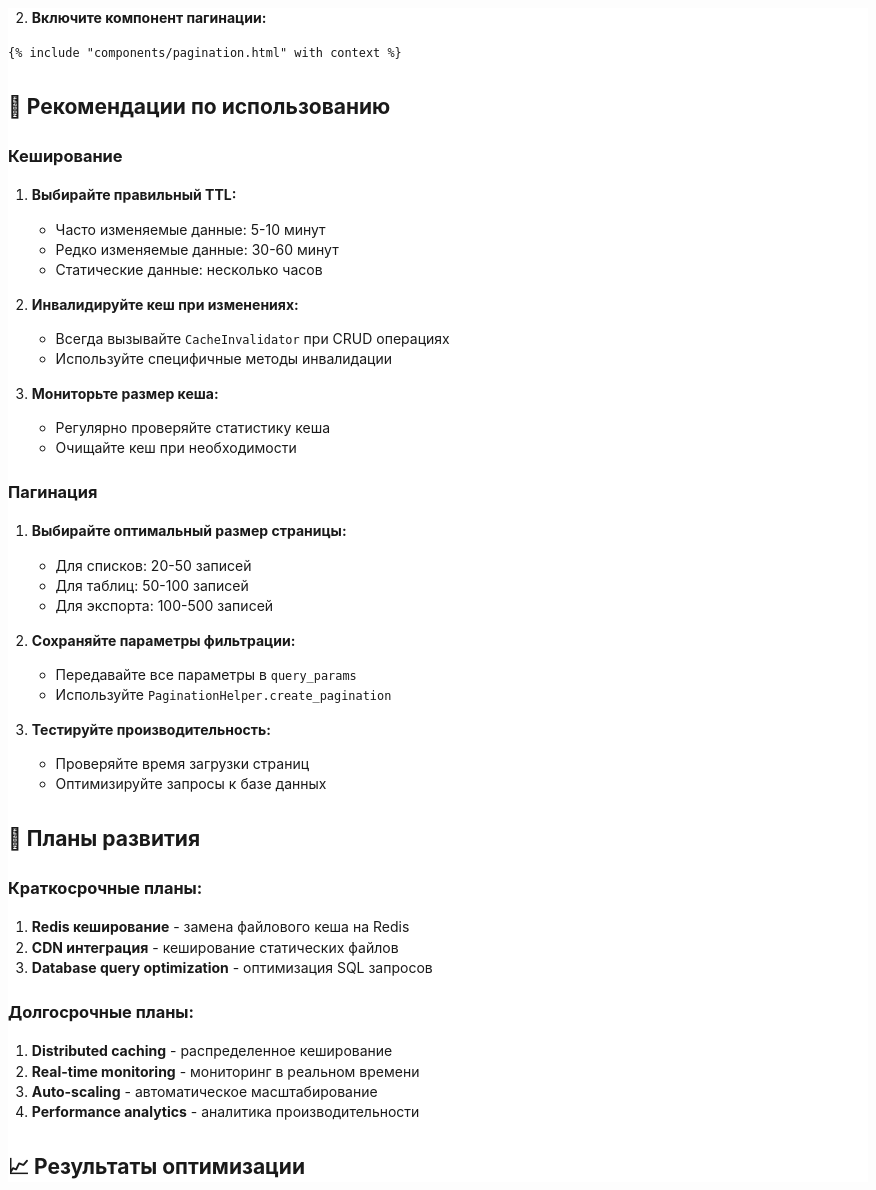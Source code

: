 2. **Включите компонент пагинации:**
```html
{% include "components/pagination.html" with context %}
```

## 🚀 Рекомендации по использованию

### Кеширование

1. **Выбирайте правильный TTL:**
   - Часто изменяемые данные: 5-10 минут
   - Редко изменяемые данные: 30-60 минут
   - Статические данные: несколько часов

2. **Инвалидируйте кеш при изменениях:**
   - Всегда вызывайте `CacheInvalidator` при CRUD операциях
   - Используйте специфичные методы инвалидации

3. **Мониторьте размер кеша:**
   - Регулярно проверяйте статистику кеша
   - Очищайте кеш при необходимости

### Пагинация

1. **Выбирайте оптимальный размер страницы:**
   - Для списков: 20-50 записей
   - Для таблиц: 50-100 записей
   - Для экспорта: 100-500 записей

2. **Сохраняйте параметры фильтрации:**
   - Передавайте все параметры в `query_params`
   - Используйте `PaginationHelper.create_pagination`

3. **Тестируйте производительность:**
   - Проверяйте время загрузки страниц
   - Оптимизируйте запросы к базе данных

## 🔮 Планы развития

### Краткосрочные планы:
1. **Redis кеширование** - замена файлового кеша на Redis
2. **CDN интеграция** - кеширование статических файлов
3. **Database query optimization** - оптимизация SQL запросов

### Долгосрочные планы:
1. **Distributed caching** - распределенное кеширование
2. **Real-time monitoring** - мониторинг в реальном времени
3. **Auto-scaling** - автоматическое масштабирование
4. **Performance analytics** - аналитика производительности

## 📈 Результаты оптимизации
